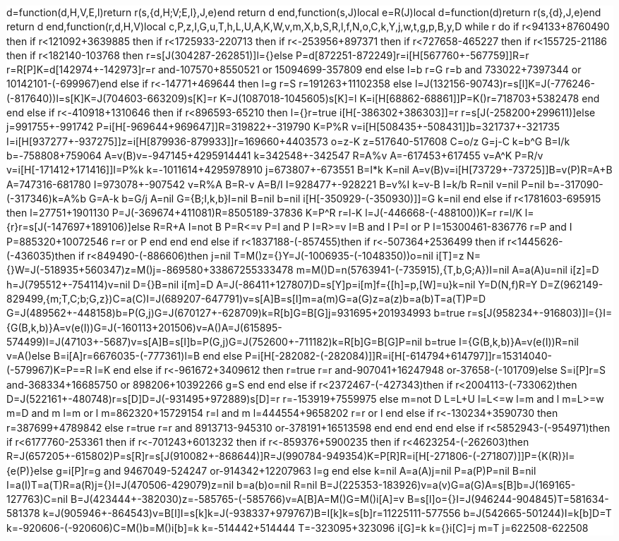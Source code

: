 d=function(d,H,V,E,l)return r(s,{d,H;V;E,l},J,e)end return d end,function(s,J)local e=R(J)local d=function(d)return r(s,{d},J,e)end return d end,function(r,d,H,V)local c,P,z,I,G,u,T,h,L,U,A,K,W,v,m,X,b,S,R,l,f,N,o,C,k,Y,j,w,t,g,p,B,y,D while r do if r<94133+8760490 then if r<121092+3639885 then if r<1725933-220713 then if r<-253956+897371 then if r<727658-465227 then if r<155725-21186 then if r<182140-103768 then r=s[J(304287-262851)]l={}else P=d[872251-872249]r=i[H[567760+-567759]]R=r r=R[P]K=d[142974+-142973]r=r and-107570+8550521 or 15094699-357809 end else l=b r=G r=b and 733022+7397344 or 10142101-(-699967)end else if r<-14771+469644 then l=g r=S r=191263+11102358 else l=J(132156-90743)r=s[l]K=J(-776246-(-817640))l=s[K]K=J(704603-663209)s[K]=r K=J(1087018-1045605)s[K]=l K=i[H[68862-68861]]P=K()r=718703+5382478 end end else if r<-410918+1310646 then if r<896593-65210 then l={}r=true i[H[-386302+386303]]=r r=s[J(-258200+299611)]else j=991755+-991742 P=i[H[-969644+969647]]R=319822+-319790 K=P%R v=i[H[508435+-508431]]b=321737+-321735 I=i[H[937277+-937275]]z=i[H[879936-879933]]r=169660+4403573 o=z-K z=517640-517608 C=o/z G=j-C k=b^G B=I/k b=-758808+759064 A=v(B)v=-947145+4295914441 k=342548+-342547 R=A%v A=-617453+617455 v=A^K P=R/v v=i[H[-171412+171416]]I=P%k k=-1011614+4295978910 j=673807+-673551 B=I*k K=nil A=v(B)v=i[H[73729+-73725]]B=v(P)R=A+B A=747316-681780 I=973078+-907542 v=R%A B=R-v A=B/I I=928477+-928221 B=v%I k=v-B I=k/b R=nil v=nil P=nil b=-317090-(-317346)k=A%b G=A-k b=G/j A=nil G={B;I,k,b}I=nil B=nil b=nil i[H[-350929-(-350930)]]=G k=nil end else if r<1781603-695915 then l=27751+1901130 P=J(-369674+411081)R=8505189-37836 K=P^R r=l-K l=J(-446668-(-488100))K=r r=l/K l={r}r=s[J(-147697+189106)]else R=R+A I=not B P=R<=v P=I and P I=R>=v I=B and I P=I or P I=15300461-836776 r=P and I P=885320+10072546 r=r or P end end end else if r<1837188-(-857455)then if r<-507364+2536499 then if r<1445626-(-436035)then if r<849490-(-886606)then j=nil T=M()z={}Y=J(-1006935-(-1048350))o=nil i[T]=z N={}W=J(-518935+560347)z=M()j=-869580+33867255333478 m=M()D=n(5763941-(-735915),{T,b,G;A})I=nil A=a(A)u=nil i[z]=D h=J(795512+-754114)v=nil D={}B=nil i[m]=D A=J(-86411+127807)D=s[Y]p=i[m]f={[h]=p,[W]=u}k=nil Y=D(N,f)R=Y D=Z(962149-829499,{m;T,C;b;G,z})C=a(C)I=J(689207-647791)v=s[A]B=s[I]m=a(m)G=a(G)z=a(z)b=a(b)T=a(T)P=D G=J(489562+-448158)b=P(G,j)G=J(670127+-628709)k=R[b]G=B[G]j=931695+201934993 b=true r=s[J(958234+-916803)]l={}I={G(B,k,b)}A=v(e(I))G=J(-160113+201506)v=A()A=J(615895-574499)I=J(47103+-5687)v=s[A]B=s[I]b=P(G,j)G=J(752600+-711182)k=R[b]G=B[G]P=nil b=true I={G(B,k,b)}A=v(e(I))R=nil v=A()else B=i[A]r=6676035-(-777361)l=B end else P=i[H[-282082-(-282084)]]R=i[H[-614794+614797]]r=15314040-(-579967)K=P==R l=K end else if r<-961672+3409612 then r=true r=r and-907041+16247948 or-37658-(-101709)else S=i[P]r=S and-368334+16685750 or 898206+10392266 g=S end end else if r<2372467-(-427343)then if r<2004113-(-733062)then D=J(522161+-480748)r=s[D]D=J(-931495+972889)s[D]=r r=-153919+7559975 else m=not D L=L+U l=L<=w l=m and l m=L>=w m=D and m l=m or l m=862320+15729154 r=l and m l=444554+9658202 r=r or l end else if r<-130234+3590730 then r=387699+4789842 else r=true r=r and 8913713-945310 or-378191+16513598 end end end end else if r<5852943-(-954971)then if r<6177760-253361 then if r<-701243+6013232 then if r<-859376+5900235 then if r<4623254-(-262603)then R=J(657205+-615802)P=s[R]r=s[J(910082+-868644)]R=J(990784-949354)K=P[R]R=i[H[-271806-(-271807)]]P={K(R)}l={e(P)}else g=i[P]r=g and 9467049-524247 or-914342+12207963 l=g end else k=nil A=a(A)j=nil P=a(P)P=nil B=nil I=a(I)T=a(T)R=a(R)j={}I=J(470506-429079)z=nil b=a(b)o=nil R=nil B=J(225353-183926)v=a(v)G=a(G)A=s[B]b=J(169165-127763)C=nil B=J(423444+-382030)z=-585765-(-585766)v=A[B]A=M()G=M()i[A]=v B=s[I]o={}I=J(946244-904845)T=581634-581378 k=J(905946+-864543)v=B[I]I=s[k]k=J(-938337+979767)B=I[k]k=s[b]r=11225111-577556 b=J(542665-501244)I=k[b]D=T k=-920606-(-920606)C=M()b=M()i[b]=k k=-514442+514444 T=-323095+323096 i[G]=k k={}i[C]=j m=T j=622508-622508
